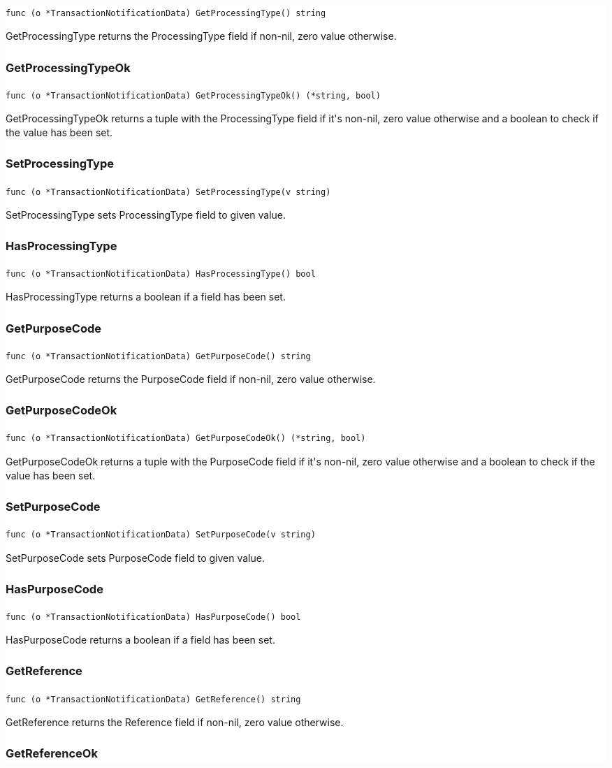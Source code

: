 `func (o *TransactionNotificationData) GetProcessingType() string`

GetProcessingType returns the ProcessingType field if non-nil, zero value otherwise.

### GetProcessingTypeOk

`func (o *TransactionNotificationData) GetProcessingTypeOk() (*string, bool)`

GetProcessingTypeOk returns a tuple with the ProcessingType field if it's non-nil, zero value otherwise
and a boolean to check if the value has been set.

### SetProcessingType

`func (o *TransactionNotificationData) SetProcessingType(v string)`

SetProcessingType sets ProcessingType field to given value.

### HasProcessingType

`func (o *TransactionNotificationData) HasProcessingType() bool`

HasProcessingType returns a boolean if a field has been set.

### GetPurposeCode

`func (o *TransactionNotificationData) GetPurposeCode() string`

GetPurposeCode returns the PurposeCode field if non-nil, zero value otherwise.

### GetPurposeCodeOk

`func (o *TransactionNotificationData) GetPurposeCodeOk() (*string, bool)`

GetPurposeCodeOk returns a tuple with the PurposeCode field if it's non-nil, zero value otherwise
and a boolean to check if the value has been set.

### SetPurposeCode

`func (o *TransactionNotificationData) SetPurposeCode(v string)`

SetPurposeCode sets PurposeCode field to given value.

### HasPurposeCode

`func (o *TransactionNotificationData) HasPurposeCode() bool`

HasPurposeCode returns a boolean if a field has been set.

### GetReference

`func (o *TransactionNotificationData) GetReference() string`

GetReference returns the Reference field if non-nil, zero value otherwise.

### GetReferenceOk
